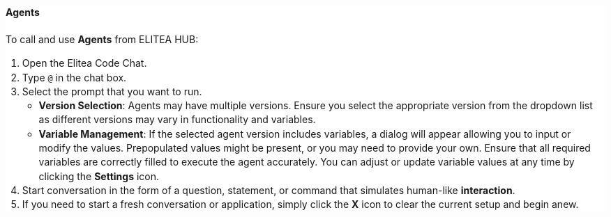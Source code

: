 #### Agents

To call and use **Agents** from ELITEA HUB:

1. Open the Elitea Code Chat.
2. Type `@` in the chat box.
3. Select the prompt that you want to run.
      * **Version Selection**: Agents may have multiple versions. Ensure you select the appropriate version from the dropdown list as different versions may vary in functionality and variables.
      * **Variable Management**: If the selected agent version includes variables, a dialog will appear allowing you to input or modify the values. Prepopulated values might be present, or you may need to provide your own. Ensure that all required variables are correctly filled to execute the agent accurately. You can adjust or update variable values at any time by clicking the **Settings** icon.
4. Start conversation in the form of a question, statement, or command that simulates human-like **interaction**.
5. If you need to start a fresh conversation or application, simply click the **X** icon to clear the current setup and begin anew.
